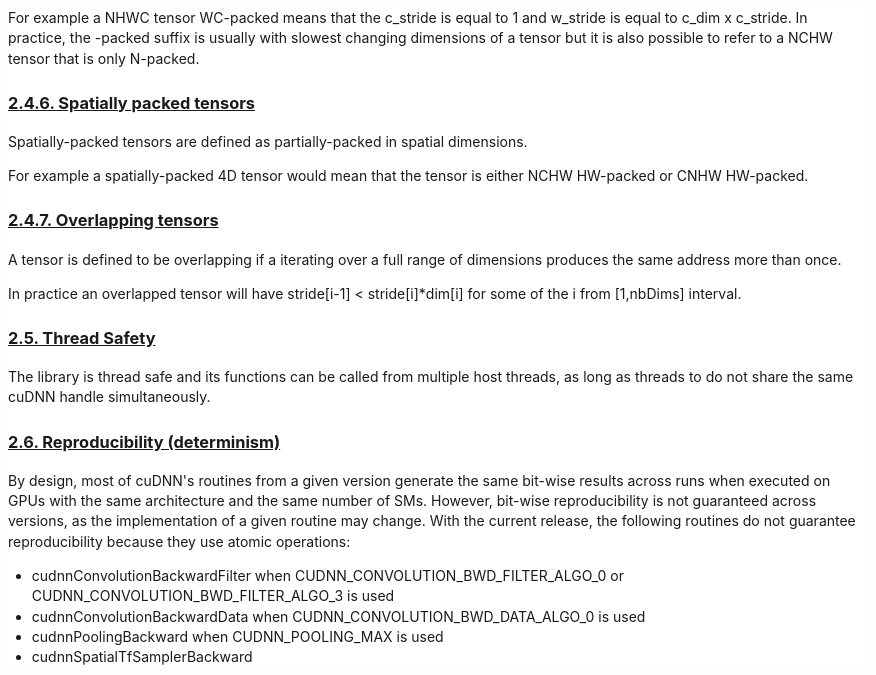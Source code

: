For example a NHWC tensor WC-packed means that the c_stride is equal to 1 and w_stride is equal to c_dim x c_stride. In practice, the -packed suffix is usually with slowest changing dimensions of a tensor but it is also possible to refer to a NCHW tensor that is only N-packed.



### [2.4.6. Spatially packed tensors](https://docs.nvidia.com/deeplearning/sdk/cudnn-developer-guide/index.html#Spatially-packed-tensors)



Spatially-packed tensors are defined as partially-packed in spatial dimensions.

For example a spatially-packed 4D tensor would mean that the tensor is either NCHW HW-packed or CNHW HW-packed.



### [2.4.7. Overlapping tensors](https://docs.nvidia.com/deeplearning/sdk/cudnn-developer-guide/index.html#Overlapping-tensors)



A tensor is defined to be overlapping if a iterating over a full range of dimensions produces the same address more than once.

In practice an overlapped tensor will have stride[i-1] < stride[i]*dim[i] for some of the i from [1,nbDims] interval.



### [2.5. Thread Safety](https://docs.nvidia.com/deeplearning/sdk/cudnn-developer-guide/index.html#thread-safety)



The library is thread safe and its functions can be called from multiple host threads, as long as threads to do not share the same cuDNN handle simultaneously.



### [2.6. Reproducibility (determinism)](https://docs.nvidia.com/deeplearning/sdk/cudnn-developer-guide/index.html#reproducibility)



By design, most of cuDNN's routines from a given version generate the same bit-wise results across runs when executed on GPUs with the same architecture and the same number of SMs. However, bit-wise reproducibility is not guaranteed across versions, as the implementation of a given routine may change. With the current release, the following routines do not guarantee reproducibility because they use atomic operations:



- cudnnConvolutionBackwardFilter when CUDNN_CONVOLUTION_BWD_FILTER_ALGO_0 or CUDNN_CONVOLUTION_BWD_FILTER_ALGO_3 is used
- cudnnConvolutionBackwardData when CUDNN_CONVOLUTION_BWD_DATA_ALGO_0 is used
- cudnnPoolingBackward when CUDNN_POOLING_MAX is used
- cudnnSpatialTfSamplerBackward
